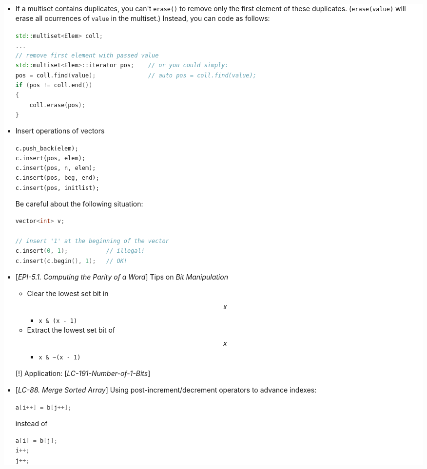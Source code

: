 
* If a multiset contains duplicates, you can't `erase()` to remove only the first element of these duplicates. (`erase(value)` will  erase all ocurrences of `value` in the multiset.) Instead, you can code as follows:
  ```cpp
  std::multiset<Elem> coll;
  ...
  // remove first element with passed value
  std::multiset<Elem>::iterator pos;    // or you could simply:
  pos = coll.find(value);               // auto pos = coll.find(value);
  if (pos != coll.end())
  {
      coll.erase(pos);
  }
  ```



* Insert operations of vectors
  ```plain
  c.push_back(elem);
  c.insert(pos, elem);
  c.insert(pos, n, elem);
  c.insert(pos, beg, end);
  c.insert(pos, initlist);
  ```
  Be careful about the following situation:
  ```cpp
  vector<int> v;
  
  // insert '1' at the beginning of the vector
  c.insert(0, 1);           // illegal! 
  c.insert(c.begin(), 1);   // OK!
  ```



* [*EPI-5.1. Computing the Parity of a Word*] Tips on *Bit Manipulation*
  - Clear the lowest set bit in $$x$$
      - `x & (x - 1)`
  - Extract the lowest set bit of $$x$$
      - `x & ~(x - 1)`

  [!] Application: [*LC-191-Number-of-1-Bits*]



* [*LC-88. Merge Sorted Array*] Using post-increment/decrement operators to advance indexes:

  ```cpp 
  a[i++] = b[j++];
  ```
  instead of
  ```cpp
  a[i] = b[j];
  i++;
  j++;
  ```
